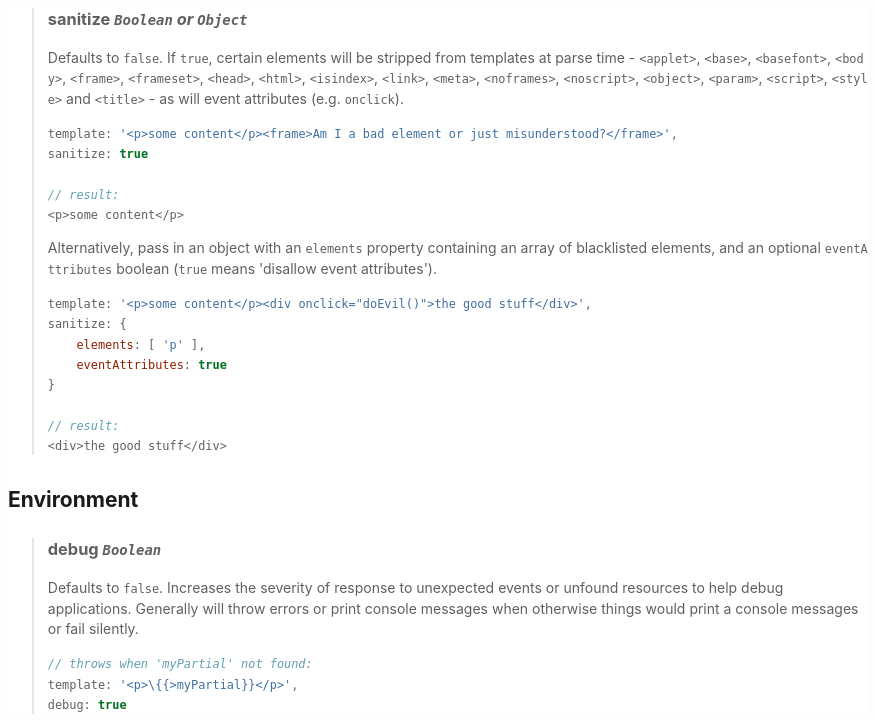 > <a id="sanitize"></a>
> ### sanitize *`Boolean` or `Object`*
> Defaults to `false`. If `true`, certain elements will be stripped from templates at parse time - `<applet>`, `<base>`, `<basefont>`, `<body>`, `<frame>`, `<frameset>`, `<head>`, `<html>`, `<isindex>`, `<link>`, `<meta>`, `<noframes>`, `<noscript>`, `<object>`, `<param>`, `<script>`, `<style>` and `<title>` - as will event attributes (e.g. `onclick`).
> ```js
> template: '<p>some content</p><frame>Am I a bad element or just misunderstood?</frame>',
> sanitize: true
>
> // result:
> <p>some content</p>
> ```
> Alternatively, pass in an object with an `elements` property containing an array of blacklisted elements, and an optional `eventAttributes` boolean (`true` means 'disallow event attributes').
> ```js
> template: '<p>some content</p><div onclick="doEvil()">the good stuff</div>',
> sanitize: {
>     elements: [ 'p' ],
>     eventAttributes: true
> }
>
> // result:
> <div>the good stuff</div>
> ```
## Environment

> <a id="debug"></a>
> ### debug *`Boolean`*
> Defaults to `false`. Increases the severity of response to unexpected events or unfound resources to help debug applications.
> Generally will throw errors or print console messages when otherwise things would print a console messages or fail silently.
> ```js
> // throws when 'myPartial' not found:
> template: '<p>\{{>myPartial}}</p>',
> debug: true
> ```
